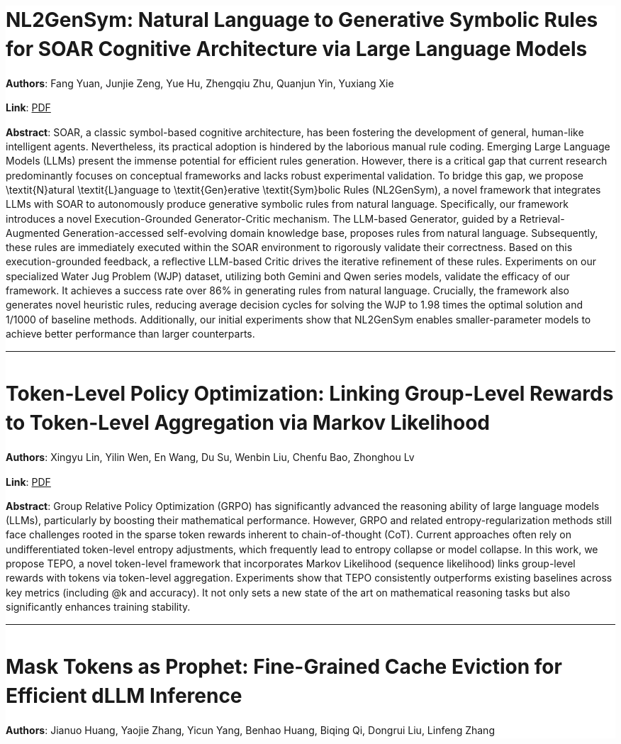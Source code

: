# NL2GenSym: Natural Language to Generative Symbolic Rules for SOAR Cognitive Architecture via Large Language Models 

**Authors**: Fang Yuan, Junjie Zeng, Yue Hu, Zhengqiu Zhu, Quanjun Yin, Yuxiang Xie  

**Link**: [PDF](https://arxiv.org/pdf/2510.09355)  

**Abstract**: SOAR, a classic symbol-based cognitive architecture, has been fostering the development of general, human-like intelligent agents. Nevertheless, its practical adoption is hindered by the laborious manual rule coding. Emerging Large Language Models (LLMs) present the immense potential for efficient rules generation. However, there is a critical gap that current research predominantly focuses on conceptual frameworks and lacks robust experimental validation. To bridge this gap, we propose \textit{N}atural \textit{L}anguage to \textit{Gen}erative \textit{Sym}bolic Rules (NL2GenSym), a novel framework that integrates LLMs with SOAR to autonomously produce generative symbolic rules from natural language. Specifically, our framework introduces a novel Execution-Grounded Generator-Critic mechanism. The LLM-based Generator, guided by a Retrieval-Augmented Generation-accessed self-evolving domain knowledge base, proposes rules from natural language. Subsequently, these rules are immediately executed within the SOAR environment to rigorously validate their correctness. Based on this execution-grounded feedback, a reflective LLM-based Critic drives the iterative refinement of these rules. Experiments on our specialized Water Jug Problem (WJP) dataset, utilizing both Gemini and Qwen series models, validate the efficacy of our framework. It achieves a success rate over 86\% in generating rules from natural language. Crucially, the framework also generates novel heuristic rules, reducing average decision cycles for solving the WJP to 1.98 times the optimal solution and 1/1000 of baseline methods. Additionally, our initial experiments show that NL2GenSym enables smaller-parameter models to achieve better performance than larger counterparts. 

---
# Token-Level Policy Optimization: Linking Group-Level Rewards to Token-Level Aggregation via Markov Likelihood 

**Authors**: Xingyu Lin, Yilin Wen, En Wang, Du Su, Wenbin Liu, Chenfu Bao, Zhonghou Lv  

**Link**: [PDF](https://arxiv.org/pdf/2510.09369)  

**Abstract**: Group Relative Policy Optimization (GRPO) has significantly advanced the reasoning ability of large language models (LLMs), particularly by boosting their mathematical performance. However, GRPO and related entropy-regularization methods still face challenges rooted in the sparse token rewards inherent to chain-of-thought (CoT). Current approaches often rely on undifferentiated token-level entropy adjustments, which frequently lead to entropy collapse or model collapse. In this work, we propose TEPO, a novel token-level framework that incorporates Markov Likelihood (sequence likelihood) links group-level rewards with tokens via token-level aggregation. Experiments show that TEPO consistently outperforms existing baselines across key metrics (including @k and accuracy). It not only sets a new state of the art on mathematical reasoning tasks but also significantly enhances training stability. 

---
# Mask Tokens as Prophet: Fine-Grained Cache Eviction for Efficient dLLM Inference 

**Authors**: Jianuo Huang, Yaojie Zhang, Yicun Yang, Benhao Huang, Biqing Qi, Dongrui Liu, Linfeng Zhang  
